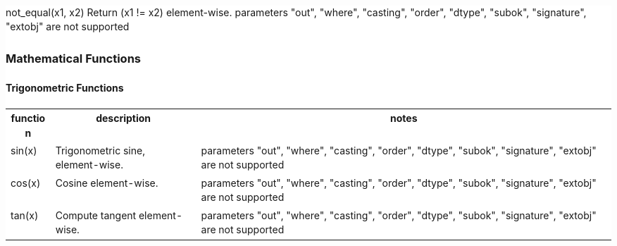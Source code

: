<tr>

<td>not_equal(x1, x2)</td>

<td>Return (x1 != x2) element-wise.</td>

<td>parameters "out", "where", "casting", "order", "dtype", "subok", "signature", "extobj" are not supported</td>

</tr>

</tbody>

</table>

### Mathematical Functions

#### Trigonometric Functions

<table>

<tbody>

<tr>

<th>function</th>

<th>description</th>

<th>notes</th>

</tr>

<tr>

<td>sin(x)</td>

<td>Trigonometric sine, element-wise.</td>

<td>parameters "out", "where", "casting", "order", "dtype", "subok", "signature", "extobj" are not supported</td>

</tr>

<tr>

<td>cos(x)</td>

<td>Cosine element-wise.</td>

<td>parameters "out", "where", "casting", "order", "dtype", "subok", "signature", "extobj" are not supported</td>

</tr>

<tr>

<td>tan(x)</td>

<td>Compute tangent element-wise.</td>

<td>parameters "out", "where", "casting", "order", "dtype", "subok", "signature", "extobj" are not supported</td>
